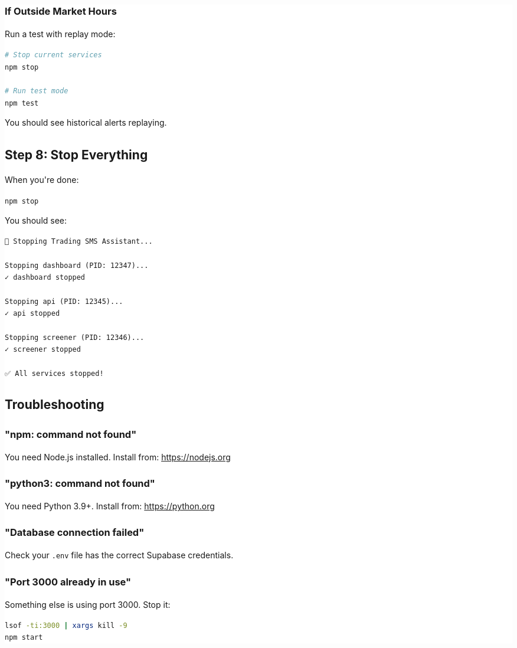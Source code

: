 ### If Outside Market Hours

Run a test with replay mode:

```bash
# Stop current services
npm stop

# Run test mode
npm test
```

You should see historical alerts replaying.

## Step 8: Stop Everything

When you're done:

```bash
npm stop
```

You should see:
```
🛑 Stopping Trading SMS Assistant...

Stopping dashboard (PID: 12347)...
✓ dashboard stopped

Stopping api (PID: 12345)...
✓ api stopped

Stopping screener (PID: 12346)...
✓ screener stopped

✅ All services stopped!
```

## Troubleshooting

### "npm: command not found"
You need Node.js installed. Install from: https://nodejs.org

### "python3: command not found"
You need Python 3.9+. Install from: https://python.org

### "Database connection failed"
Check your `.env` file has the correct Supabase credentials.

### "Port 3000 already in use"
Something else is using port 3000. Stop it:
```bash
lsof -ti:3000 | xargs kill -9
npm start
```

